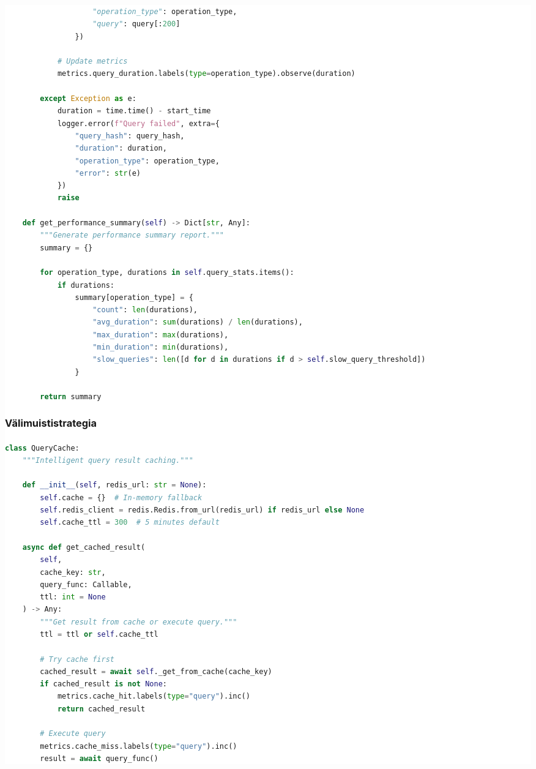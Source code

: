 ```python
                    "operation_type": operation_type,
                    "query": query[:200]
                })
            
            # Update metrics
            metrics.query_duration.labels(type=operation_type).observe(duration)
            
        except Exception as e:
            duration = time.time() - start_time
            logger.error(f"Query failed", extra={
                "query_hash": query_hash,
                "duration": duration,
                "operation_type": operation_type,
                "error": str(e)
            })
            raise
    
    def get_performance_summary(self) -> Dict[str, Any]:
        """Generate performance summary report."""
        summary = {}
        
        for operation_type, durations in self.query_stats.items():
            if durations:
                summary[operation_type] = {
                    "count": len(durations),
                    "avg_duration": sum(durations) / len(durations),
                    "max_duration": max(durations),
                    "min_duration": min(durations),
                    "slow_queries": len([d for d in durations if d > self.slow_query_threshold])
                }
        
        return summary
```

### Välimuististrategia

```python
class QueryCache:
    """Intelligent query result caching."""
    
    def __init__(self, redis_url: str = None):
        self.cache = {}  # In-memory fallback
        self.redis_client = redis.Redis.from_url(redis_url) if redis_url else None
        self.cache_ttl = 300  # 5 minutes default
    
    async def get_cached_result(
        self, 
        cache_key: str, 
        query_func: Callable,
        ttl: int = None
    ) -> Any:
        """Get result from cache or execute query."""
        ttl = ttl or self.cache_ttl
        
        # Try cache first
        cached_result = await self._get_from_cache(cache_key)
        if cached_result is not None:
            metrics.cache_hit.labels(type="query").inc()
            return cached_result
        
        # Execute query
        metrics.cache_miss.labels(type="query").inc()
        result = await query_func()
```